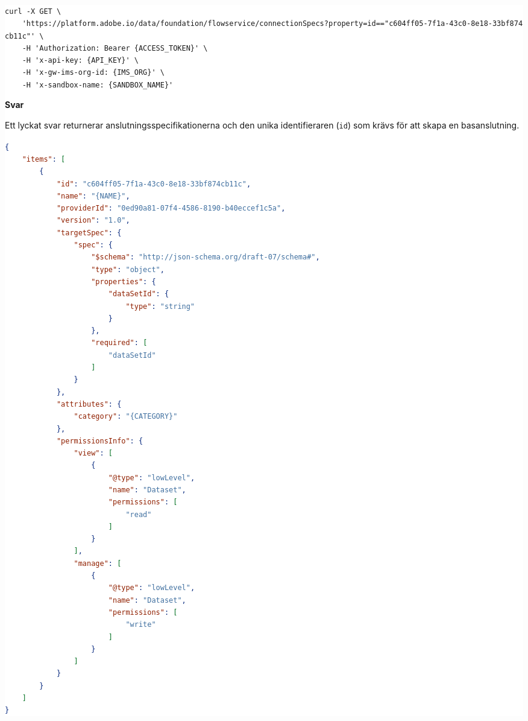 ```shell
curl -X GET \
    'https://platform.adobe.io/data/foundation/flowservice/connectionSpecs?property=id=="c604ff05-7f1a-43c0-8e18-33bf874cb11c"' \
    -H 'Authorization: Bearer {ACCESS_TOKEN}' \
    -H 'x-api-key: {API_KEY}' \
    -H 'x-gw-ims-org-id: {IMS_ORG}' \
    -H 'x-sandbox-name: {SANDBOX_NAME}'
```

**Svar**

Ett lyckat svar returnerar anslutningsspecifikationerna och den unika identifieraren (`id`) som krävs för att skapa en basanslutning.

```json
{
    "items": [
        {
            "id": "c604ff05-7f1a-43c0-8e18-33bf874cb11c",
            "name": "{NAME}",
            "providerId": "0ed90a81-07f4-4586-8190-b40eccef1c5a",
            "version": "1.0",
            "targetSpec": {
                "spec": {
                    "$schema": "http://json-schema.org/draft-07/schema#",
                    "type": "object",
                    "properties": {
                        "dataSetId": {
                            "type": "string"
                        }
                    },
                    "required": [
                        "dataSetId"
                    ]
                }
            },
            "attributes": {
                "category": "{CATEGORY}"
            },
            "permissionsInfo": {
                "view": [
                    {
                        "@type": "lowLevel",
                        "name": "Dataset",
                        "permissions": [
                            "read"
                        ]
                    }
                ],
                "manage": [
                    {
                        "@type": "lowLevel",
                        "name": "Dataset",
                        "permissions": [
                            "write"
                        ]
                    }
                ]
            }
        }
    ]
}
```
